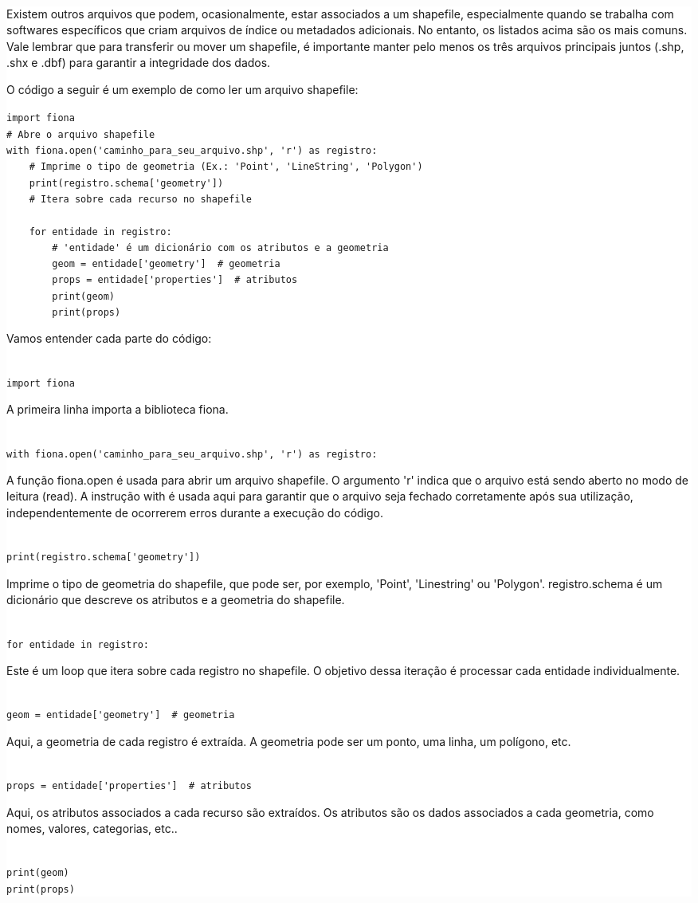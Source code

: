 
Existem outros arquivos que podem, ocasionalmente, estar associados a um shapefile, especialmente quando se trabalha com softwares específicos que criam arquivos de índice ou metadados adicionais. No entanto, os listados acima são os mais comuns. Vale lembrar que para transferir ou mover um shapefile, é importante manter pelo menos os três arquivos principais juntos (.shp, .shx e .dbf) para garantir a integridade dos dados.

O código a seguir é um exemplo de como ler um arquivo shapefile:

``` 
import fiona
# Abre o arquivo shapefile
with fiona.open('caminho_para_seu_arquivo.shp', 'r') as registro:
    # Imprime o tipo de geometria (Ex.: 'Point', 'LineString', 'Polygon')
    print(registro.schema['geometry'])
    # Itera sobre cada recurso no shapefile

    for entidade in registro:
        # 'entidade' é um dicionário com os atributos e a geometria
        geom = entidade['geometry']  # geometria
        props = entidade['properties']  # atributos
        print(geom)
        print(props)
```

Vamos entender cada parte do código:
<br><br>

``` import fiona ```

A primeira linha importa a biblioteca fiona.
<br><br>

``` with fiona.open('caminho_para_seu_arquivo.shp', 'r') as registro: ```

A função fiona.open é usada para abrir um arquivo shapefile. O argumento 'r' indica que o arquivo está sendo aberto no modo de leitura (read). A instrução with é usada aqui para garantir que o arquivo seja fechado corretamente após sua utilização, independentemente de ocorrerem erros durante a execução do código.
<br><br>

```print(registro.schema['geometry'])```

Imprime o tipo de geometria do shapefile, que pode ser, por exemplo, 'Point', 'Linestring' ou 'Polygon'. registro.schema é um dicionário que descreve os atributos e a geometria do shapefile.
<br><br>

``` for entidade in registro: ```

Este é um loop que itera sobre cada registro no shapefile. O objetivo dessa iteração é processar cada entidade individualmente.
<br><br>

```geom = entidade['geometry']  # geometria```

Aqui, a geometria de cada registro é extraída. A geometria pode ser um ponto, uma linha, um polígono, etc.
<br><br>

```props = entidade['properties']  # atributos```

Aqui, os atributos associados a cada recurso são extraídos. Os atributos são os dados associados a cada geometria, como nomes, valores, categorias, etc..
<br><br>

```
print(geom)
print(props)
